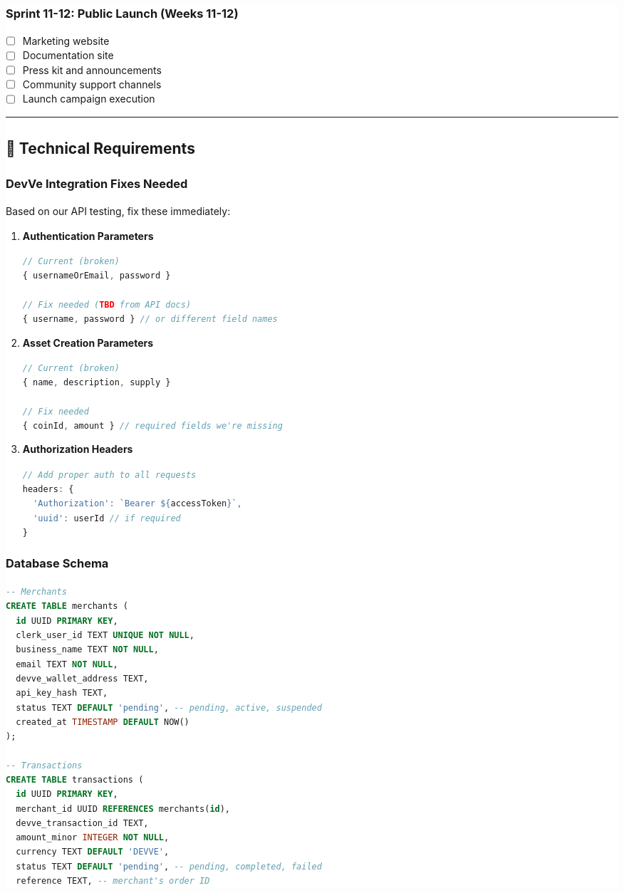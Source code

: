### **Sprint 11-12: Public Launch (Weeks 11-12)**
- [ ] Marketing website
- [ ] Documentation site
- [ ] Press kit and announcements
- [ ] Community support channels
- [ ] Launch campaign execution

---

## 🔧 **Technical Requirements**

### **DevVe Integration Fixes Needed**

Based on our API testing, fix these immediately:

1. **Authentication Parameters**
   ```typescript
   // Current (broken)
   { usernameOrEmail, password }
   
   // Fix needed (TBD from API docs)
   { username, password } // or different field names
   ```

2. **Asset Creation Parameters**
   ```typescript
   // Current (broken)
   { name, description, supply }
   
   // Fix needed
   { coinId, amount } // required fields we're missing
   ```

3. **Authorization Headers**
   ```typescript
   // Add proper auth to all requests
   headers: {
     'Authorization': `Bearer ${accessToken}`,
     'uuid': userId // if required
   }
   ```

### **Database Schema**

```sql
-- Merchants
CREATE TABLE merchants (
  id UUID PRIMARY KEY,
  clerk_user_id TEXT UNIQUE NOT NULL,
  business_name TEXT NOT NULL,
  email TEXT NOT NULL,
  devve_wallet_address TEXT,
  api_key_hash TEXT,
  status TEXT DEFAULT 'pending', -- pending, active, suspended
  created_at TIMESTAMP DEFAULT NOW()
);

-- Transactions
CREATE TABLE transactions (
  id UUID PRIMARY KEY,
  merchant_id UUID REFERENCES merchants(id),
  devve_transaction_id TEXT,
  amount_minor INTEGER NOT NULL,
  currency TEXT DEFAULT 'DEVVE',
  status TEXT DEFAULT 'pending', -- pending, completed, failed
  reference TEXT, -- merchant's order ID
```